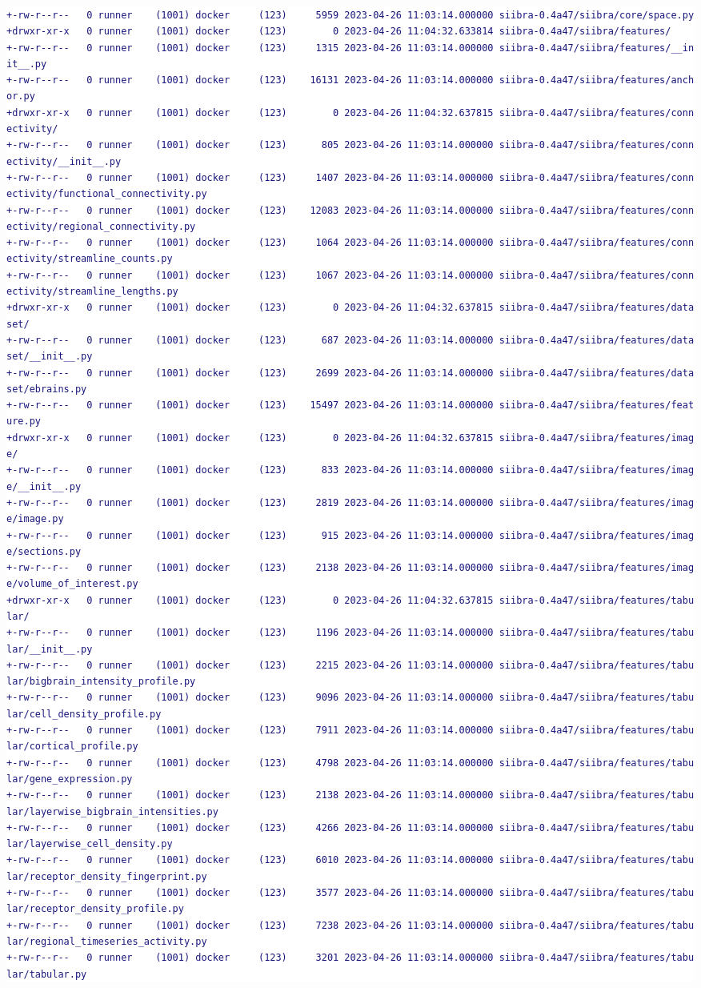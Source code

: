 ```diff
+-rw-r--r--   0 runner    (1001) docker     (123)     5959 2023-04-26 11:03:14.000000 siibra-0.4a47/siibra/core/space.py
+drwxr-xr-x   0 runner    (1001) docker     (123)        0 2023-04-26 11:04:32.633814 siibra-0.4a47/siibra/features/
+-rw-r--r--   0 runner    (1001) docker     (123)     1315 2023-04-26 11:03:14.000000 siibra-0.4a47/siibra/features/__init__.py
+-rw-r--r--   0 runner    (1001) docker     (123)    16131 2023-04-26 11:03:14.000000 siibra-0.4a47/siibra/features/anchor.py
+drwxr-xr-x   0 runner    (1001) docker     (123)        0 2023-04-26 11:04:32.637815 siibra-0.4a47/siibra/features/connectivity/
+-rw-r--r--   0 runner    (1001) docker     (123)      805 2023-04-26 11:03:14.000000 siibra-0.4a47/siibra/features/connectivity/__init__.py
+-rw-r--r--   0 runner    (1001) docker     (123)     1407 2023-04-26 11:03:14.000000 siibra-0.4a47/siibra/features/connectivity/functional_connectivity.py
+-rw-r--r--   0 runner    (1001) docker     (123)    12083 2023-04-26 11:03:14.000000 siibra-0.4a47/siibra/features/connectivity/regional_connectivity.py
+-rw-r--r--   0 runner    (1001) docker     (123)     1064 2023-04-26 11:03:14.000000 siibra-0.4a47/siibra/features/connectivity/streamline_counts.py
+-rw-r--r--   0 runner    (1001) docker     (123)     1067 2023-04-26 11:03:14.000000 siibra-0.4a47/siibra/features/connectivity/streamline_lengths.py
+drwxr-xr-x   0 runner    (1001) docker     (123)        0 2023-04-26 11:04:32.637815 siibra-0.4a47/siibra/features/dataset/
+-rw-r--r--   0 runner    (1001) docker     (123)      687 2023-04-26 11:03:14.000000 siibra-0.4a47/siibra/features/dataset/__init__.py
+-rw-r--r--   0 runner    (1001) docker     (123)     2699 2023-04-26 11:03:14.000000 siibra-0.4a47/siibra/features/dataset/ebrains.py
+-rw-r--r--   0 runner    (1001) docker     (123)    15497 2023-04-26 11:03:14.000000 siibra-0.4a47/siibra/features/feature.py
+drwxr-xr-x   0 runner    (1001) docker     (123)        0 2023-04-26 11:04:32.637815 siibra-0.4a47/siibra/features/image/
+-rw-r--r--   0 runner    (1001) docker     (123)      833 2023-04-26 11:03:14.000000 siibra-0.4a47/siibra/features/image/__init__.py
+-rw-r--r--   0 runner    (1001) docker     (123)     2819 2023-04-26 11:03:14.000000 siibra-0.4a47/siibra/features/image/image.py
+-rw-r--r--   0 runner    (1001) docker     (123)      915 2023-04-26 11:03:14.000000 siibra-0.4a47/siibra/features/image/sections.py
+-rw-r--r--   0 runner    (1001) docker     (123)     2138 2023-04-26 11:03:14.000000 siibra-0.4a47/siibra/features/image/volume_of_interest.py
+drwxr-xr-x   0 runner    (1001) docker     (123)        0 2023-04-26 11:04:32.637815 siibra-0.4a47/siibra/features/tabular/
+-rw-r--r--   0 runner    (1001) docker     (123)     1196 2023-04-26 11:03:14.000000 siibra-0.4a47/siibra/features/tabular/__init__.py
+-rw-r--r--   0 runner    (1001) docker     (123)     2215 2023-04-26 11:03:14.000000 siibra-0.4a47/siibra/features/tabular/bigbrain_intensity_profile.py
+-rw-r--r--   0 runner    (1001) docker     (123)     9096 2023-04-26 11:03:14.000000 siibra-0.4a47/siibra/features/tabular/cell_density_profile.py
+-rw-r--r--   0 runner    (1001) docker     (123)     7911 2023-04-26 11:03:14.000000 siibra-0.4a47/siibra/features/tabular/cortical_profile.py
+-rw-r--r--   0 runner    (1001) docker     (123)     4798 2023-04-26 11:03:14.000000 siibra-0.4a47/siibra/features/tabular/gene_expression.py
+-rw-r--r--   0 runner    (1001) docker     (123)     2138 2023-04-26 11:03:14.000000 siibra-0.4a47/siibra/features/tabular/layerwise_bigbrain_intensities.py
+-rw-r--r--   0 runner    (1001) docker     (123)     4266 2023-04-26 11:03:14.000000 siibra-0.4a47/siibra/features/tabular/layerwise_cell_density.py
+-rw-r--r--   0 runner    (1001) docker     (123)     6010 2023-04-26 11:03:14.000000 siibra-0.4a47/siibra/features/tabular/receptor_density_fingerprint.py
+-rw-r--r--   0 runner    (1001) docker     (123)     3577 2023-04-26 11:03:14.000000 siibra-0.4a47/siibra/features/tabular/receptor_density_profile.py
+-rw-r--r--   0 runner    (1001) docker     (123)     7238 2023-04-26 11:03:14.000000 siibra-0.4a47/siibra/features/tabular/regional_timeseries_activity.py
+-rw-r--r--   0 runner    (1001) docker     (123)     3201 2023-04-26 11:03:14.000000 siibra-0.4a47/siibra/features/tabular/tabular.py
```
